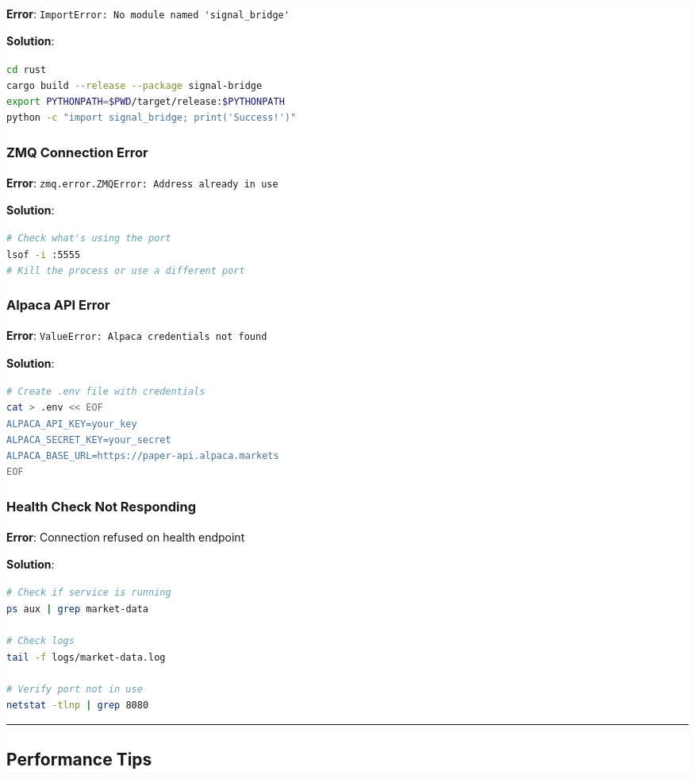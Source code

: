 **Error**: `ImportError: No module named 'signal_bridge'`

**Solution**:
```bash
cd rust
cargo build --release --package signal-bridge
export PYTHONPATH=$PWD/target/release:$PYTHONPATH
python -c "import signal_bridge; print('Success!')"
```

### ZMQ Connection Error

**Error**: `zmq.error.ZMQError: Address already in use`

**Solution**:
```bash
# Check what's using the port
lsof -i :5555
# Kill the process or use a different port
```

### Alpaca API Error

**Error**: `ValueError: Alpaca credentials not found`

**Solution**:
```bash
# Create .env file with credentials
cat > .env << EOF
ALPACA_API_KEY=your_key
ALPACA_SECRET_KEY=your_secret
ALPACA_BASE_URL=https://paper-api.alpaca.markets
EOF
```

### Health Check Not Responding

**Error**: Connection refused on health endpoint

**Solution**:
```bash
# Check if service is running
ps aux | grep market-data

# Check logs
tail -f logs/market-data.log

# Verify port not in use
netstat -tlnp | grep 8080
```

---

## Performance Tips
